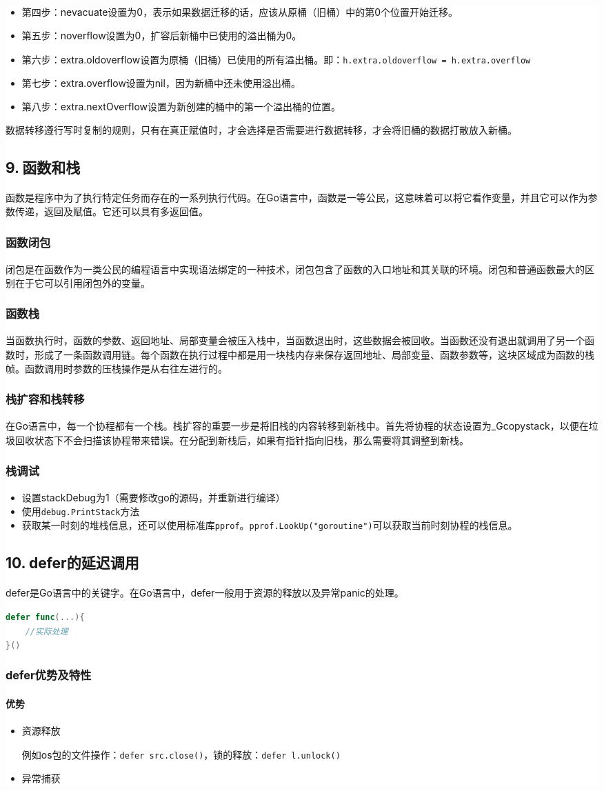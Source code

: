   - 第四步：nevacuate设置为0，表示如果数据迁移的话，应该从原桶（旧桶）中的第0个位置开始迁移。

  - 第五步：noverflow设置为0，扩容后新桶中已使用的溢出桶为0。

  - 第六步：extra.oldoverflow设置为原桶（旧桶）已使用的所有溢出桶。即：`h.extra.oldoverflow = h.extra.overflow`

  - 第七步：extra.overflow设置为nil，因为新桶中还未使用溢出桶。

  - 第八步：extra.nextOverflow设置为新创建的桶中的第一个溢出桶的位置。

数据转移遵行写时复制的规则，只有在真正赋值时，才会选择是否需要进行数据转移，才会将旧桶的数据打散放入新桶。

## 9. 函数和栈

函数是程序中为了执行特定任务而存在的一系列执行代码。在Go语言中，函数是一等公民，这意味着可以将它看作变量，并且它可以作为参数传递，返回及赋值。它还可以具有多返回值。

### 函数闭包

闭包是在函数作为一类公民的编程语言中实现语法绑定的一种技术，闭包包含了函数的入口地址和其关联的环境。闭包和普通函数最大的区别在于它可以引用闭包外的变量。

### 函数栈

当函数执行时，函数的参数、返回地址、局部变量会被压入栈中，当函数退出时，这些数据会被回收。当函数还没有退出就调用了另一个函数时，形成了一条函数调用链。每个函数在执行过程中都是用一块栈内存来保存返回地址、局部变量、函数参数等，这块区域成为函数的栈帧。函数调用时参数的压栈操作是从右往左进行的。

### 栈扩容和栈转移

在Go语言中，每一个协程都有一个栈。栈扩容的重要一步是将旧栈的内容转移到新栈中。首先将协程的状态设置为_Gcopystack，以便在垃圾回收状态下不会扫描该协程带来错误。在分配到新栈后，如果有指针指向旧栈，那么需要将其调整到新栈。

### 栈调试

- 设置stackDebug为1（需要修改go的源码，并重新进行编译）
- 使用`debug.PrintStack`方法
- 获取某一时刻的堆栈信息，还可以使用标准库`pprof`。`pprof.LookUp("goroutine")`可以获取当前时刻协程的栈信息。

## 10. defer的延迟调用

defer是Go语言中的关键字。在Go语言中，defer一般用于资源的释放以及异常panic的处理。

```go
defer func(...){
    //实际处理
}()
```

### defer优势及特性

#### 优势

- 资源释放

  例如os包的文件操作：`defer src.close()`，锁的释放：`defer l.unlock()`

- 异常捕获
